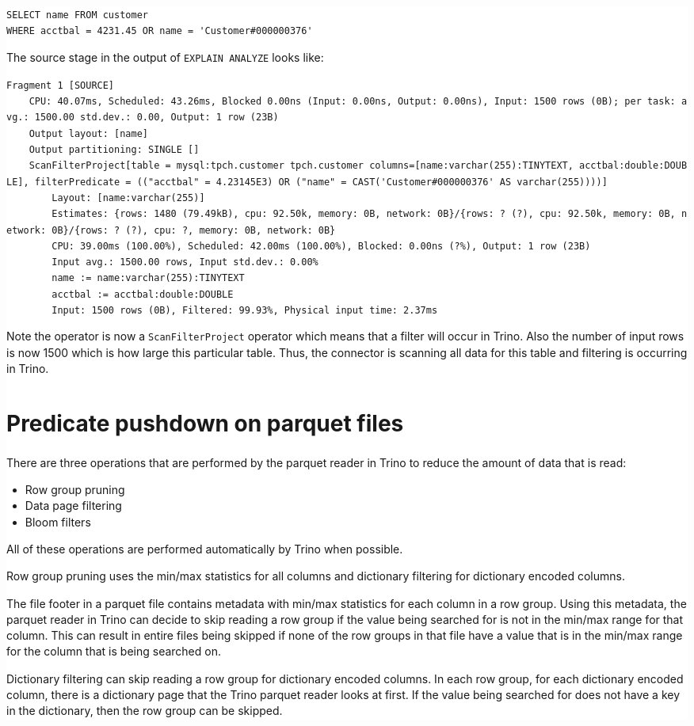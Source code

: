 ```
SELECT name FROM customer
WHERE acctbal = 4231.45 OR name = 'Customer#000000376'
```

The source stage in the output of `EXPLAIN ANALYZE` looks like:

```
Fragment 1 [SOURCE]
    CPU: 40.07ms, Scheduled: 43.26ms, Blocked 0.00ns (Input: 0.00ns, Output: 0.00ns), Input: 1500 rows (0B); per task: avg.: 1500.00 std.dev.: 0.00, Output: 1 row (23B)
    Output layout: [name]
    Output partitioning: SINGLE []
    ScanFilterProject[table = mysql:tpch.customer tpch.customer columns=[name:varchar(255):TINYTEXT, acctbal:double:DOUBLE], filterPredicate = (("acctbal" = 4.23145E3) OR ("name" = CAST('Customer#000000376' AS varchar(255))))]
        Layout: [name:varchar(255)]
        Estimates: {rows: 1480 (79.49kB), cpu: 92.50k, memory: 0B, network: 0B}/{rows: ? (?), cpu: 92.50k, memory: 0B, network: 0B}/{rows: ? (?), cpu: ?, memory: 0B, network: 0B}
        CPU: 39.00ms (100.00%), Scheduled: 42.00ms (100.00%), Blocked: 0.00ns (?%), Output: 1 row (23B)
        Input avg.: 1500.00 rows, Input std.dev.: 0.00%
        name := name:varchar(255):TINYTEXT
        acctbal := acctbal:double:DOUBLE
        Input: 1500 rows (0B), Filtered: 99.93%, Physical input time: 2.37ms
```

Note the operator is now a `ScanFilterProject` operator which means that a
filter will occur in Trino. Also the number of input rows is now 1500 which
is how large this particular table. Thus, the connector is scanning all
data for this table and filtering is occurring in Trino.

# Predicate pushdown on parquet files

There are three operations that are performed by the parquet reader in Trino to
reduce the amount of data that is read:

* Row group pruning
* Data page filtering
* Bloom filters

All of these operations are performed automatically by Trino when possible.

Row group pruning uses the min/max statistics for all columns and dictionary
filtering for dictionary encoded columns.

The file footer in a parquet file contains metadata with min/max statistics for
each column in a row group. Using this metadata, the parquet reader in Trino can
decide to skip reading a row group if the value being searched for is not in the
min/max range for that column. This can result in entire files being skipped if
none of the row groups in that file have a value that is in the min/max range for
the column that is being searched on.

Dictionary filtering can skip reading a row group for dictionary encoded columns.
In each row group, for each dictionary encoded column, there is a dictionary page
that the Trino parquet reader looks at first. If the value being searched for does
not have a key in the dictionary, then the row group can be skipped.
